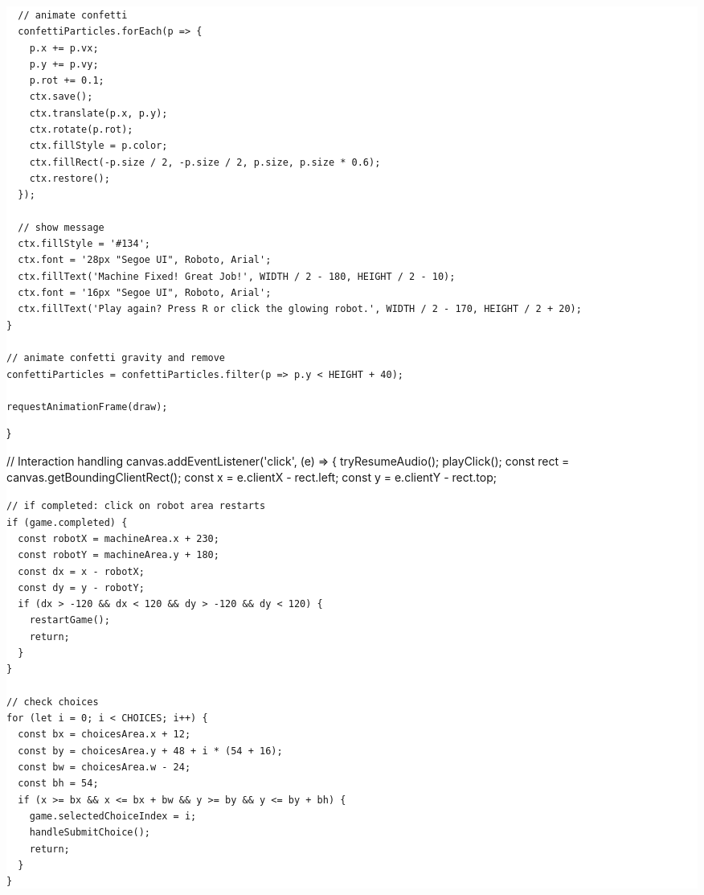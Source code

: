       // animate confetti
      confettiParticles.forEach(p => {
        p.x += p.vx;
        p.y += p.vy;
        p.rot += 0.1;
        ctx.save();
        ctx.translate(p.x, p.y);
        ctx.rotate(p.rot);
        ctx.fillStyle = p.color;
        ctx.fillRect(-p.size / 2, -p.size / 2, p.size, p.size * 0.6);
        ctx.restore();
      });

      // show message
      ctx.fillStyle = '#134';
      ctx.font = '28px "Segoe UI", Roboto, Arial';
      ctx.fillText('Machine Fixed! Great Job!', WIDTH / 2 - 180, HEIGHT / 2 - 10);
      ctx.font = '16px "Segoe UI", Roboto, Arial';
      ctx.fillText('Play again? Press R or click the glowing robot.', WIDTH / 2 - 170, HEIGHT / 2 + 20);
    }

    // animate confetti gravity and remove
    confettiParticles = confettiParticles.filter(p => p.y < HEIGHT + 40);

    requestAnimationFrame(draw);
  }

  // Interaction handling
  canvas.addEventListener('click', (e) => {
    tryResumeAudio();
    playClick();
    const rect = canvas.getBoundingClientRect();
    const x = e.clientX - rect.left;
    const y = e.clientY - rect.top;

    // if completed: click on robot area restarts
    if (game.completed) {
      const robotX = machineArea.x + 230;
      const robotY = machineArea.y + 180;
      const dx = x - robotX;
      const dy = y - robotY;
      if (dx > -120 && dx < 120 && dy > -120 && dy < 120) {
        restartGame();
        return;
      }
    }

    // check choices
    for (let i = 0; i < CHOICES; i++) {
      const bx = choicesArea.x + 12;
      const by = choicesArea.y + 48 + i * (54 + 16);
      const bw = choicesArea.w - 24;
      const bh = 54;
      if (x >= bx && x <= bx + bw && y >= by && y <= by + bh) {
        game.selectedChoiceIndex = i;
        handleSubmitChoice();
        return;
      }
    }
